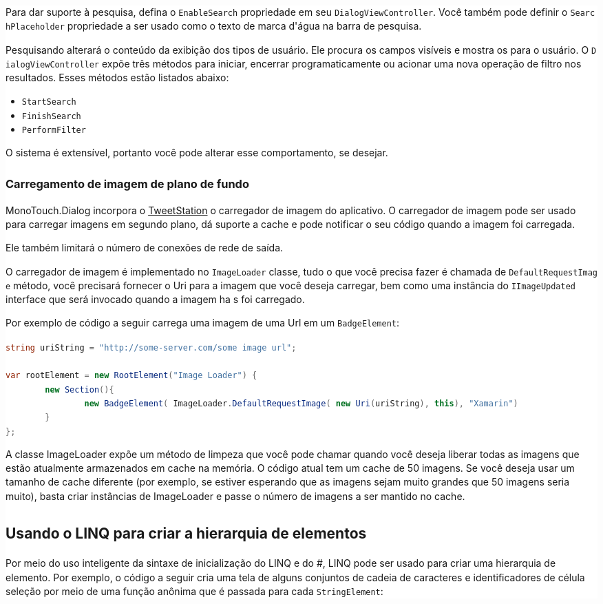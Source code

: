 Para dar suporte à pesquisa, defina o `EnableSearch` propriedade em seu `DialogViewController`. Você também pode definir o `SearchPlaceholder` propriedade a ser usado como o texto de marca d'água na barra de pesquisa.

Pesquisando alterará o conteúdo da exibição dos tipos de usuário. Ele procura os campos visíveis e mostra os para o usuário. O `DialogViewController` expõe três métodos para iniciar, encerrar programaticamente ou acionar uma nova operação de filtro nos resultados. Esses métodos estão listados abaixo:

-  `StartSearch`
-  `FinishSearch`
-  `PerformFilter`


O sistema é extensível, portanto você pode alterar esse comportamento, se desejar.

### <a name="background-image-loading"></a>Carregamento de imagem de plano de fundo

MonoTouch.Dialog incorpora o [TweetStation](https://github.com/migueldeicaza/TweetStation) o carregador de imagem do aplicativo. O carregador de imagem pode ser usado para carregar imagens em segundo plano, dá suporte a cache e pode notificar o seu código quando a imagem foi carregada.

Ele também limitará o número de conexões de rede de saída.

O carregador de imagem é implementado no `ImageLoader` classe, tudo o que você precisa fazer é chamada de `DefaultRequestImage` método, você precisará fornecer o Uri para a imagem que você deseja carregar, bem como uma instância do `IImageUpdated` interface que será invocado quando a imagem ha s foi carregado.

Por exemplo de código a seguir carrega uma imagem de uma Url em um `BadgeElement`:

```csharp
string uriString = "http://some-server.com/some image url";

var rootElement = new RootElement("Image Loader") {
        new Section(){
                new BadgeElement( ImageLoader.DefaultRequestImage( new Uri(uriString), this), "Xamarin")
        }
};
```

A classe ImageLoader expõe um método de limpeza que você pode chamar quando você deseja liberar todas as imagens que estão atualmente armazenados em cache na memória. O código atual tem um cache de 50 imagens. Se você deseja usar um tamanho de cache diferente (por exemplo, se estiver esperando que as imagens sejam muito grandes que 50 imagens seria muito), basta criar instâncias de ImageLoader e passe o número de imagens a ser mantido no cache.

## <a name="using-linq-to-create-element-hierarchy"></a>Usando o LINQ para criar a hierarquia de elementos

Por meio do uso inteligente da sintaxe de inicialização do LINQ e do #, LINQ pode ser usado para criar uma hierarquia de elemento. Por exemplo, o código a seguir cria uma tela de alguns conjuntos de cadeia de caracteres e identificadores de célula seleção por meio de uma função anônima que é passada para cada `StringElement`:
